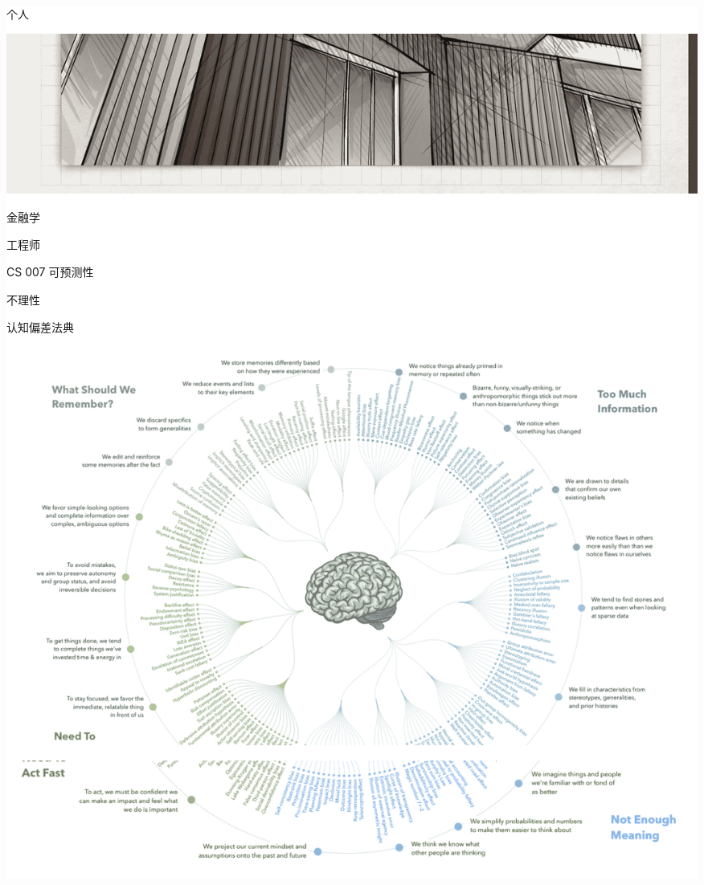 个人

![29_image_1.png](img/29_image_1.png)

金融学

工程师

CS 007 可预测性

不理性

认知偏差法典

![30_image_0.png](img/30_image_0.png)

![30_image_1.png](img/30_image_1.png)
